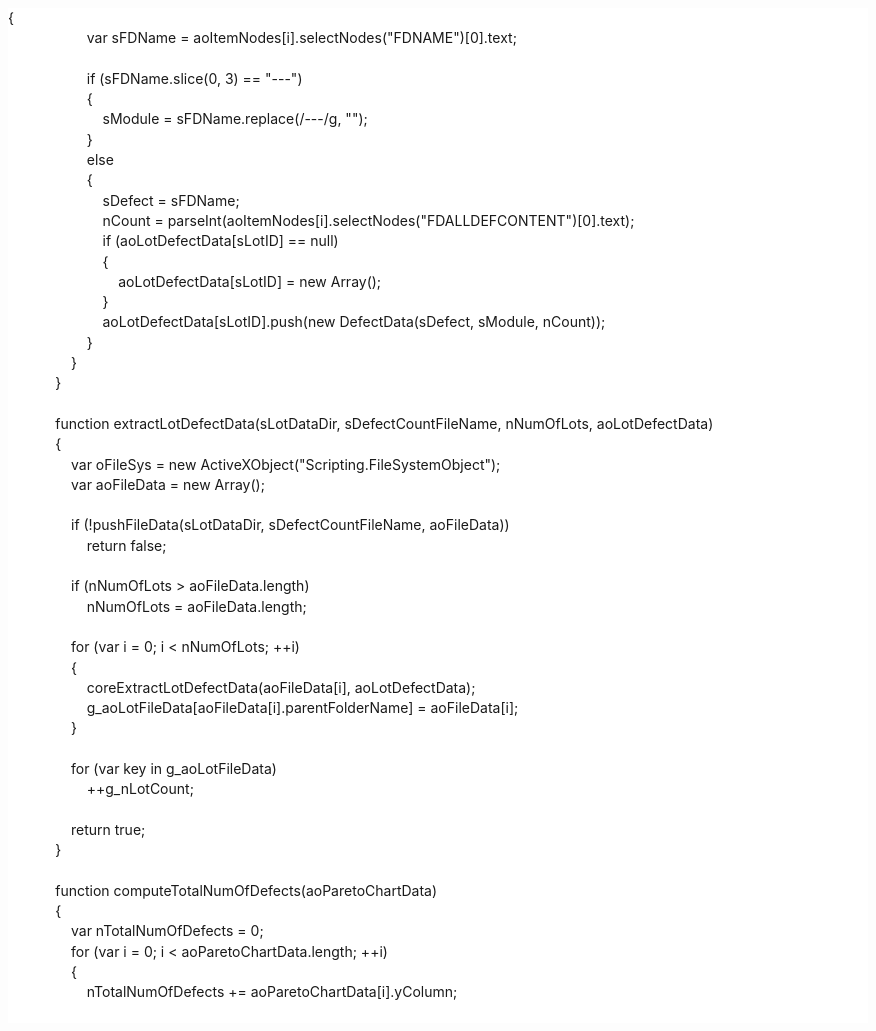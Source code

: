 {<br />&nbsp;&nbsp;&nbsp;&nbsp;&nbsp;&nbsp;&nbsp;&nbsp;&nbsp;&nbsp;&nbsp;&nbsp;&nbsp;&nbsp;&nbsp;&nbsp;&nbsp;&nbsp;&nbsp; var sFDName = aoItemNodes[i].selectNodes("FDNAME")[0].text;<br />&nbsp;&nbsp;&nbsp;&nbsp;&nbsp;&nbsp;&nbsp;&nbsp;&nbsp;&nbsp;&nbsp;&nbsp;&nbsp;&nbsp;&nbsp;&nbsp;&nbsp;&nbsp; &nbsp;<br />&nbsp;&nbsp;&nbsp;&nbsp;&nbsp;&nbsp;&nbsp;&nbsp;&nbsp;&nbsp;&nbsp;&nbsp;&nbsp;&nbsp;&nbsp;&nbsp;&nbsp;&nbsp;&nbsp; if (sFDName.slice(0, 3) == "---")<br />&nbsp;&nbsp;&nbsp;&nbsp;&nbsp;&nbsp;&nbsp;&nbsp;&nbsp;&nbsp;&nbsp;&nbsp;&nbsp;&nbsp;&nbsp;&nbsp;&nbsp;&nbsp;&nbsp; {<br />&nbsp;&nbsp;&nbsp;&nbsp;&nbsp;&nbsp;&nbsp;&nbsp;&nbsp;&nbsp;&nbsp;&nbsp;&nbsp;&nbsp;&nbsp;&nbsp;&nbsp;&nbsp;&nbsp;&nbsp;&nbsp;&nbsp;&nbsp; sModule = sFDName.replace(/---/g, "");<br />&nbsp;&nbsp;&nbsp;&nbsp;&nbsp;&nbsp;&nbsp;&nbsp;&nbsp;&nbsp;&nbsp;&nbsp;&nbsp;&nbsp;&nbsp;&nbsp;&nbsp;&nbsp;&nbsp; }<br />&nbsp;&nbsp;&nbsp;&nbsp;&nbsp;&nbsp;&nbsp;&nbsp;&nbsp;&nbsp;&nbsp;&nbsp;&nbsp;&nbsp;&nbsp;&nbsp;&nbsp;&nbsp;&nbsp; else<br />&nbsp;&nbsp;&nbsp;&nbsp;&nbsp;&nbsp;&nbsp;&nbsp;&nbsp;&nbsp;&nbsp;&nbsp;&nbsp;&nbsp;&nbsp;&nbsp;&nbsp;&nbsp;&nbsp; {<br />&nbsp;&nbsp;&nbsp;&nbsp;&nbsp;&nbsp;&nbsp;&nbsp;&nbsp;&nbsp;&nbsp;&nbsp;&nbsp;&nbsp;&nbsp;&nbsp;&nbsp;&nbsp;&nbsp;&nbsp;&nbsp;&nbsp;&nbsp; sDefect = sFDName;<br />&nbsp;&nbsp;&nbsp;&nbsp;&nbsp;&nbsp;&nbsp;&nbsp;&nbsp;&nbsp;&nbsp;&nbsp;&nbsp;&nbsp;&nbsp;&nbsp;&nbsp;&nbsp;&nbsp;&nbsp;&nbsp;&nbsp;&nbsp; nCount = parseInt(aoItemNodes[i].selectNodes("FDALLDEFCONTENT")[0].text);<br />&nbsp;&nbsp;&nbsp;&nbsp;&nbsp;&nbsp;&nbsp;&nbsp;&nbsp;&nbsp;&nbsp;&nbsp;&nbsp;&nbsp;&nbsp;&nbsp;&nbsp;&nbsp;&nbsp;&nbsp;&nbsp;&nbsp;&nbsp; if (aoLotDefectData[sLotID] == null)<br />&nbsp;&nbsp;&nbsp;&nbsp;&nbsp;&nbsp;&nbsp;&nbsp;&nbsp;&nbsp;&nbsp;&nbsp;&nbsp;&nbsp;&nbsp;&nbsp;&nbsp;&nbsp;&nbsp;&nbsp;&nbsp;&nbsp;&nbsp; {<br />&nbsp;&nbsp;&nbsp;&nbsp;&nbsp;&nbsp;&nbsp;&nbsp;&nbsp;&nbsp;&nbsp;&nbsp;&nbsp;&nbsp;&nbsp;&nbsp;&nbsp;&nbsp;&nbsp;&nbsp;&nbsp;&nbsp;&nbsp;&nbsp;&nbsp;&nbsp;&nbsp; aoLotDefectData[sLotID] = new Array();<br />&nbsp;&nbsp;&nbsp;&nbsp;&nbsp;&nbsp;&nbsp;&nbsp;&nbsp;&nbsp;&nbsp;&nbsp;&nbsp;&nbsp;&nbsp;&nbsp;&nbsp;&nbsp;&nbsp;&nbsp;&nbsp;&nbsp;&nbsp; }<br />&nbsp;&nbsp;&nbsp;&nbsp;&nbsp;&nbsp;&nbsp;&nbsp;&nbsp;&nbsp;&nbsp;&nbsp;&nbsp;&nbsp;&nbsp;&nbsp;&nbsp;&nbsp;&nbsp;&nbsp;&nbsp;&nbsp;&nbsp; aoLotDefectData[sLotID].push(new DefectData(sDefect, sModule, nCount));<br />&nbsp;&nbsp;&nbsp;&nbsp;&nbsp;&nbsp;&nbsp;&nbsp;&nbsp;&nbsp;&nbsp;&nbsp;&nbsp;&nbsp;&nbsp;&nbsp;&nbsp;&nbsp;&nbsp; } <br />&nbsp;&nbsp;&nbsp;&nbsp;&nbsp;&nbsp;&nbsp;&nbsp;&nbsp;&nbsp;&nbsp;&nbsp;&nbsp;&nbsp;&nbsp; }<br />&nbsp;&nbsp; &nbsp;&nbsp;&nbsp; &nbsp;&nbsp;&nbsp; &nbsp;}<br />&nbsp;&nbsp; &nbsp;&nbsp;&nbsp; &nbsp;&nbsp;&nbsp; &nbsp;<br />&nbsp;&nbsp; &nbsp;&nbsp;&nbsp; &nbsp;&nbsp;&nbsp; &nbsp;function extractLotDefectData(sLotDataDir, sDefectCountFileName, nNumOfLots, aoLotDefectData)<br />&nbsp;&nbsp; &nbsp;&nbsp;&nbsp; &nbsp;&nbsp;&nbsp; &nbsp;{<br />&nbsp;&nbsp; &nbsp;&nbsp;&nbsp; &nbsp;&nbsp;&nbsp; &nbsp;&nbsp;&nbsp; &nbsp;var oFileSys = new ActiveXObject("Scripting.FileSystemObject");<br />&nbsp;&nbsp; &nbsp;&nbsp;&nbsp; &nbsp;&nbsp;&nbsp; &nbsp;&nbsp;&nbsp; &nbsp;var aoFileData = new Array();<br />&nbsp;&nbsp; &nbsp;&nbsp;&nbsp; &nbsp;&nbsp;&nbsp; &nbsp;&nbsp;&nbsp; &nbsp;<br />&nbsp;&nbsp; &nbsp;&nbsp;&nbsp; &nbsp;&nbsp;&nbsp; &nbsp;&nbsp;&nbsp; &nbsp;if (!pushFileData(sLotDataDir, sDefectCountFileName, aoFileData))<br />&nbsp;&nbsp; &nbsp;&nbsp;&nbsp; &nbsp;&nbsp;&nbsp; &nbsp;&nbsp;&nbsp; &nbsp;&nbsp;&nbsp;&nbsp; return false;<br />&nbsp;&nbsp; &nbsp;&nbsp;&nbsp; &nbsp;&nbsp;&nbsp; &nbsp;&nbsp;&nbsp; &nbsp;<br />&nbsp;&nbsp; &nbsp;&nbsp;&nbsp; &nbsp;&nbsp;&nbsp; &nbsp;&nbsp;&nbsp; &nbsp;if (nNumOfLots &gt; aoFileData.length)<br />&nbsp;&nbsp; &nbsp;&nbsp;&nbsp; &nbsp;&nbsp;&nbsp; &nbsp;&nbsp;&nbsp; &nbsp;&nbsp;&nbsp;&nbsp; nNumOfLots = aoFileData.length;<br />&nbsp;&nbsp; &nbsp;&nbsp;&nbsp; &nbsp;&nbsp;&nbsp; &nbsp;&nbsp;&nbsp; &nbsp;<br />&nbsp;&nbsp; &nbsp;&nbsp;&nbsp; &nbsp;&nbsp;&nbsp; &nbsp;&nbsp;&nbsp; &nbsp;for (var i = 0; i &lt; nNumOfLots; ++i)<br />&nbsp;&nbsp; &nbsp;&nbsp;&nbsp; &nbsp;&nbsp;&nbsp; &nbsp;&nbsp;&nbsp; &nbsp;{<br />&nbsp;&nbsp; &nbsp;&nbsp;&nbsp; &nbsp;&nbsp;&nbsp; &nbsp;&nbsp;&nbsp; &nbsp;&nbsp;&nbsp;&nbsp; coreExtractLotDefectData(aoFileData[i], aoLotDefectData);<br />&nbsp;&nbsp; &nbsp;&nbsp;&nbsp; &nbsp;&nbsp;&nbsp; &nbsp;&nbsp;&nbsp; &nbsp;&nbsp;&nbsp;&nbsp; g_aoLotFileData[aoFileData[i].parentFolderName] = aoFileData[i];<br />&nbsp;&nbsp; &nbsp;&nbsp;&nbsp; &nbsp;&nbsp;&nbsp; &nbsp;&nbsp;&nbsp; &nbsp;}<br />&nbsp;&nbsp; &nbsp;&nbsp;&nbsp; &nbsp;&nbsp;&nbsp; &nbsp;&nbsp;&nbsp; &nbsp;<br />&nbsp;&nbsp; &nbsp;&nbsp;&nbsp; &nbsp;&nbsp;&nbsp; &nbsp;&nbsp;&nbsp; &nbsp;for (var key in g_aoLotFileData)<br />&nbsp;&nbsp; &nbsp;&nbsp;&nbsp; &nbsp;&nbsp;&nbsp; &nbsp;&nbsp;&nbsp; &nbsp;&nbsp;&nbsp;&nbsp; ++g_nLotCount;<br />&nbsp;&nbsp; &nbsp;&nbsp;&nbsp; &nbsp;&nbsp;&nbsp; &nbsp;&nbsp;&nbsp; &nbsp;<br />&nbsp;&nbsp; &nbsp;&nbsp;&nbsp; &nbsp;&nbsp;&nbsp; &nbsp;&nbsp;&nbsp; &nbsp;return true;<br />&nbsp;&nbsp; &nbsp;&nbsp;&nbsp; &nbsp;&nbsp;&nbsp; &nbsp;}<br />&nbsp;&nbsp; &nbsp;&nbsp;&nbsp; &nbsp;&nbsp;&nbsp; &nbsp;<br />&nbsp;&nbsp; &nbsp;&nbsp;&nbsp; &nbsp;&nbsp;&nbsp; &nbsp;function computeTotalNumOfDefects(aoParetoChartData)<br />&nbsp;&nbsp; &nbsp;&nbsp;&nbsp; &nbsp;&nbsp;&nbsp; &nbsp;{<br />&nbsp;&nbsp; &nbsp;&nbsp;&nbsp; &nbsp;&nbsp;&nbsp; &nbsp;&nbsp;&nbsp;&nbsp; var nTotalNumOfDefects = 0;<br />&nbsp;&nbsp; &nbsp;&nbsp;&nbsp; &nbsp;&nbsp;&nbsp; &nbsp;&nbsp;&nbsp;&nbsp; for (var i = 0; i &lt; aoParetoChartData.length; ++i)<br />&nbsp;&nbsp; &nbsp;&nbsp;&nbsp; &nbsp;&nbsp;&nbsp; &nbsp;&nbsp;&nbsp;&nbsp; {<br />&nbsp;&nbsp; &nbsp;&nbsp;&nbsp; &nbsp;&nbsp;&nbsp; &nbsp;&nbsp;&nbsp;&nbsp;&nbsp;&nbsp;&nbsp;&nbsp; nTotalNumOfDefects += aoParetoChartData[i].yColumn;<br />&nbsp;&nbsp; &nbsp;&nbsp;&nbsp; &nbsp;&nbsp;&nbsp;